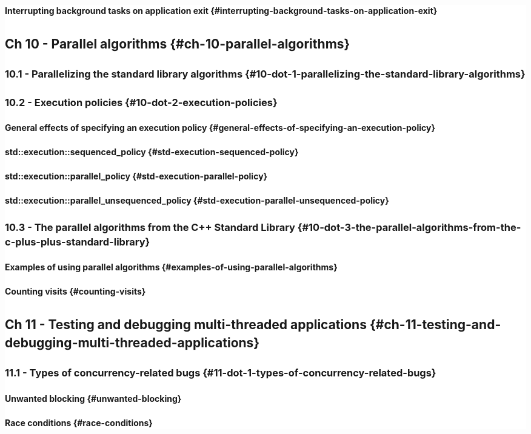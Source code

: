 
#### Interrupting background tasks on application exit {#interrupting-background-tasks-on-application-exit}


## Ch 10 - Parallel algorithms {#ch-10-parallel-algorithms}


### 10.1 - Parallelizing the standard library algorithms {#10-dot-1-parallelizing-the-standard-library-algorithms}


### 10.2 - Execution policies {#10-dot-2-execution-policies}


#### General effects of specifying an execution policy {#general-effects-of-specifying-an-execution-policy}


#### std::execution::sequenced_policy {#std-execution-sequenced-policy}


#### std::execution::parallel_policy {#std-execution-parallel-policy}


#### std::execution::parallel_unsequenced_policy {#std-execution-parallel-unsequenced-policy}


### 10.3 - The parallel algorithms from the C++ Standard Library {#10-dot-3-the-parallel-algorithms-from-the-c-plus-plus-standard-library}


#### Examples of using parallel algorithms {#examples-of-using-parallel-algorithms}


#### Counting visits {#counting-visits}


## Ch 11 - Testing and debugging multi-threaded applications {#ch-11-testing-and-debugging-multi-threaded-applications}


### 11.1 - Types of concurrency-related bugs {#11-dot-1-types-of-concurrency-related-bugs}


#### Unwanted blocking {#unwanted-blocking}


#### Race conditions {#race-conditions}
